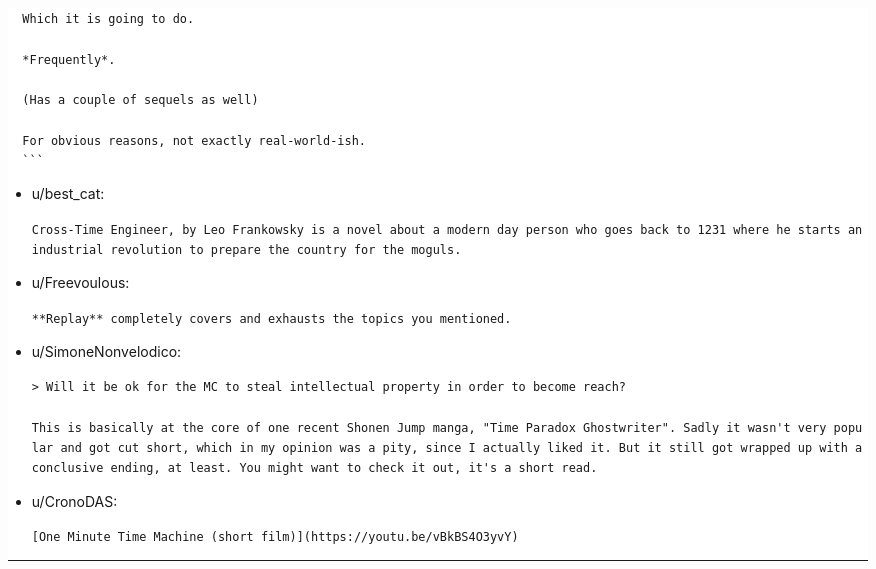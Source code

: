       Which it is going to do.

      *Frequently*.

      (Has a couple of sequels as well)

      For obvious reasons, not exactly real-world-ish.
      ```

- u/best_cat:
  ```
  Cross-Time Engineer, by Leo Frankowsky is a novel about a modern day person who goes back to 1231 where he starts an industrial revolution to prepare the country for the moguls.
  ```

- u/Freevoulous:
  ```
  **Replay** completely covers and exhausts the topics you mentioned.
  ```

- u/SimoneNonvelodico:
  ```
  > Will it be ok for the MC to steal intellectual property in order to become reach?

  This is basically at the core of one recent Shonen Jump manga, "Time Paradox Ghostwriter". Sadly it wasn't very popular and got cut short, which in my opinion was a pity, since I actually liked it. But it still got wrapped up with a conclusive ending, at least. You might want to check it out, it's a short read.
  ```

- u/CronoDAS:
  ```
  [One Minute Time Machine (short film)](https://youtu.be/vBkBS4O3yvY)
  ```

---

